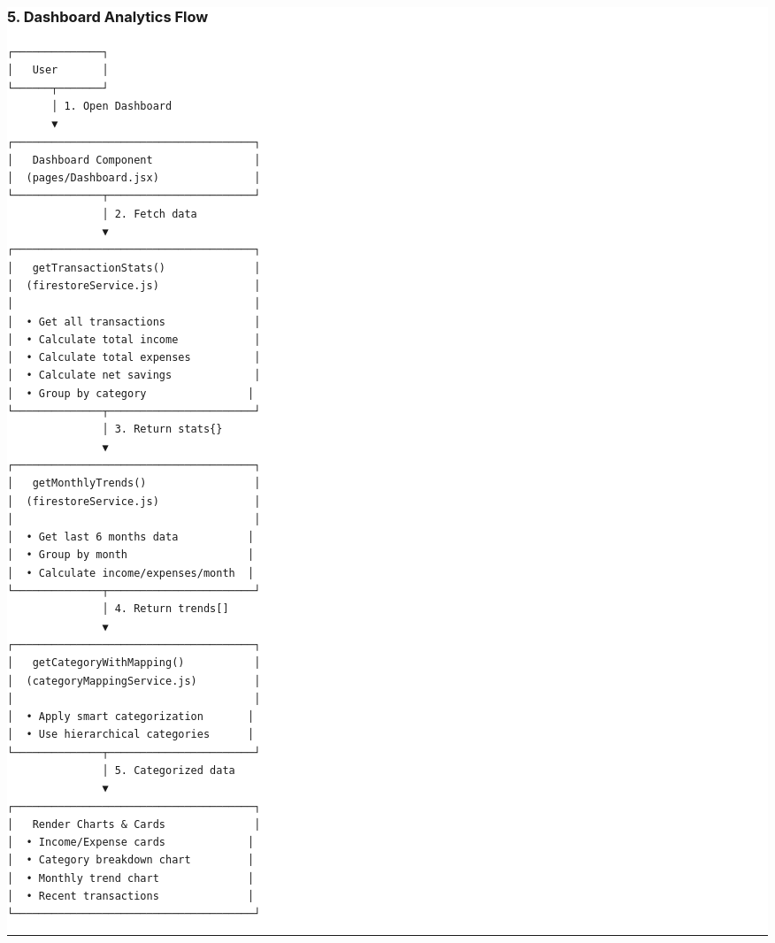 ### 5. Dashboard Analytics Flow

```
┌──────────────┐
│   User       │
└──────┬───────┘
       │ 1. Open Dashboard
       ▼
┌──────────────────────────────────────┐
│   Dashboard Component                │
│  (pages/Dashboard.jsx)               │
└──────────────┬───────────────────────┘
               │ 2. Fetch data
               ▼
┌──────────────────────────────────────┐
│   getTransactionStats()              │
│  (firestoreService.js)               │
│                                      │
│  • Get all transactions              │
│  • Calculate total income            │
│  • Calculate total expenses          │
│  • Calculate net savings             │
│  • Group by category                │
└──────────────┬───────────────────────┘
               │ 3. Return stats{}
               ▼
┌──────────────────────────────────────┐
│   getMonthlyTrends()                 │
│  (firestoreService.js)               │
│                                      │
│  • Get last 6 months data           │
│  • Group by month                   │
│  • Calculate income/expenses/month  │
└──────────────┬───────────────────────┘
               │ 4. Return trends[]
               ▼
┌──────────────────────────────────────┐
│   getCategoryWithMapping()           │
│  (categoryMappingService.js)         │
│                                      │
│  • Apply smart categorization       │
│  • Use hierarchical categories      │
└──────────────┬───────────────────────┘
               │ 5. Categorized data
               ▼
┌──────────────────────────────────────┐
│   Render Charts & Cards              │
│  • Income/Expense cards             │
│  • Category breakdown chart         │
│  • Monthly trend chart              │
│  • Recent transactions              │
└──────────────────────────────────────┘
```

---